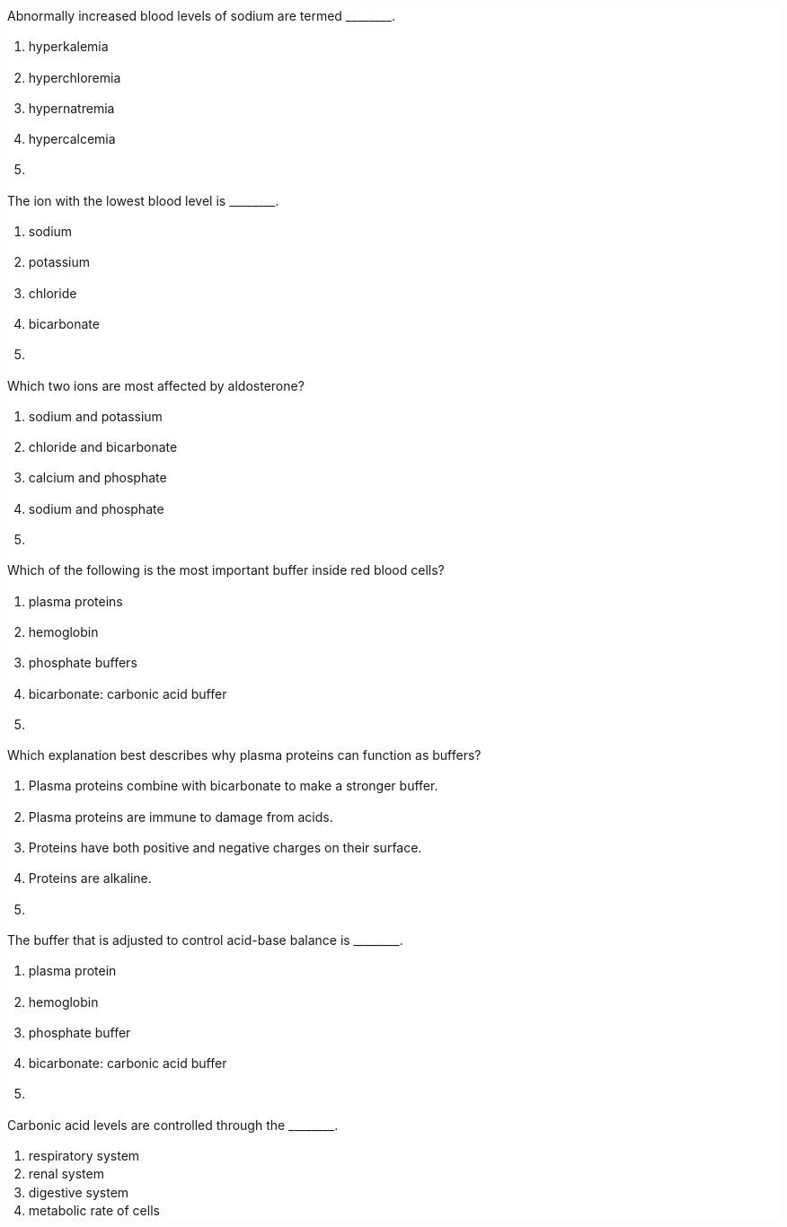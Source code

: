 Abnormally increased blood levels of sodium are termed ________.

  1. hyperkalemia
  2. hyperchloremia
  3. hypernatremia
  4. hypercalcemia

19. 

The ion with the lowest blood level is ________.

  1. sodium
  2. potassium
  3. chloride
  4. bicarbonate

20. 

Which two ions are most affected by aldosterone?

  1. sodium and potassium
  2. chloride and bicarbonate
  3. calcium and phosphate
  4. sodium and phosphate

21. 

Which of the following is the most important buffer inside red blood cells?

  1. plasma proteins
  2. hemoglobin
  3. phosphate buffers
  4. bicarbonate: carbonic acid buffer

22. 

Which explanation best describes why plasma proteins can function as buffers?

  1. Plasma proteins combine with bicarbonate to make a stronger buffer.
  2. Plasma proteins are immune to damage from acids.
  3. Proteins have both positive and negative charges on their surface.
  4. Proteins are alkaline.

23. 

The buffer that is adjusted to control acid-base balance is ________.

  1. plasma protein
  2. hemoglobin
  3. phosphate buffer
  4. bicarbonate: carbonic acid buffer

24. 

Carbonic acid levels are controlled through the ________.

  1. respiratory system
  2. renal system
  3. digestive system
  4. metabolic rate of cells
